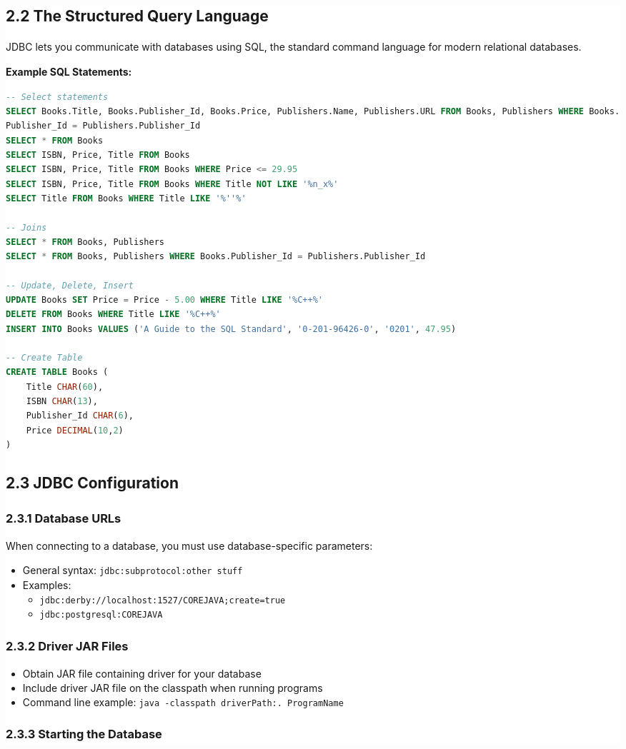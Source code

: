 ## 2.2 The Structured Query Language

JDBC lets you communicate with databases using SQL, the standard command language for modern relational databases.

**Example SQL Statements:**
```sql
-- Select statements
SELECT Books.Title, Books.Publisher_Id, Books.Price, Publishers.Name, Publishers.URL FROM Books, Publishers WHERE Books.Publisher_Id = Publishers.Publisher_Id
SELECT * FROM Books
SELECT ISBN, Price, Title FROM Books
SELECT ISBN, Price, Title FROM Books WHERE Price <= 29.95
SELECT ISBN, Price, Title FROM Books WHERE Title NOT LIKE '%n_x%'
SELECT Title FROM Books WHERE Title LIKE '%''%'

-- Joins
SELECT * FROM Books, Publishers
SELECT * FROM Books, Publishers WHERE Books.Publisher_Id = Publishers.Publisher_Id

-- Update, Delete, Insert
UPDATE Books SET Price = Price - 5.00 WHERE Title LIKE '%C++%'
DELETE FROM Books WHERE Title LIKE '%C++%'
INSERT INTO Books VALUES ('A Guide to the SQL Standard', '0-201-96426-0', '0201', 47.95)

-- Create Table
CREATE TABLE Books (
    Title CHAR(60),
    ISBN CHAR(13),
    Publisher_Id CHAR(6),
    Price DECIMAL(10,2)
)
```

## 2.3 JDBC Configuration

### 2.3.1 Database URLs

When connecting to a database, you must use database-specific parameters:
- General syntax: `jdbc:subprotocol:other stuff`
- Examples:
  - `jdbc:derby://localhost:1527/COREJAVA;create=true`
  - `jdbc:postgresql:COREJAVA`

### 2.3.2 Driver JAR Files

- Obtain JAR file containing driver for your database
- Include driver JAR file on the classpath when running programs
- Command line example: `java -classpath driverPath:. ProgramName`

### 2.3.3 Starting the Database
